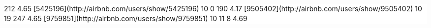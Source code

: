 <td class="right" >212
</td>

<td class="right" >4.65
</td>
</tr>
<tr >

<td class="left" >[5425196](http://airbnb.com/users/show/5425196)
</td>

<td class="right" >10
</td>

<td class="right" >0
</td>

<td class="right" >190
</td>

<td class="right" >4.17
</td>
</tr>
<tr >

<td class="left" >[9505402](http://airbnb.com/users/show/9505402)
</td>

<td class="right" >10
</td>

<td class="right" >19
</td>

<td class="right" >247
</td>

<td class="right" >4.65
</td>
</tr>
<tr >

<td class="left" >[9759851](http://airbnb.com/users/show/9759851)
</td>

<td class="right" >10
</td>

<td class="right" >11
</td>

<td class="right" >8
</td>

<td class="right" >4.69
</td>
</tr>
<tr >
